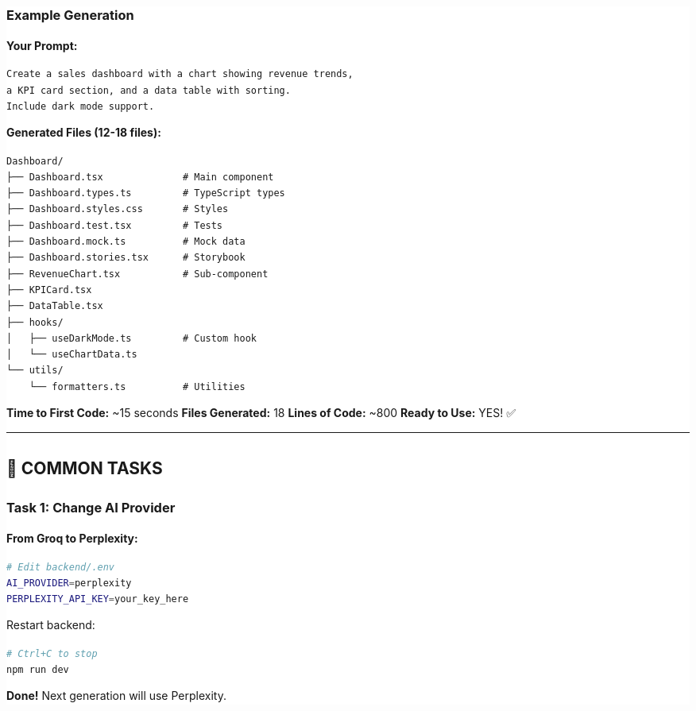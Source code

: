 ### Example Generation

**Your Prompt:**
```
Create a sales dashboard with a chart showing revenue trends, 
a KPI card section, and a data table with sorting. 
Include dark mode support.
```

**Generated Files (12-18 files):**
```
Dashboard/
├── Dashboard.tsx              # Main component
├── Dashboard.types.ts         # TypeScript types
├── Dashboard.styles.css       # Styles
├── Dashboard.test.tsx         # Tests
├── Dashboard.mock.ts          # Mock data
├── Dashboard.stories.tsx      # Storybook
├── RevenueChart.tsx           # Sub-component
├── KPICard.tsx
├── DataTable.tsx
├── hooks/
│   ├── useDarkMode.ts         # Custom hook
│   └── useChartData.ts
└── utils/
    └── formatters.ts          # Utilities
```

**Time to First Code:** ~15 seconds
**Files Generated:** 18
**Lines of Code:** ~800
**Ready to Use:** YES! ✅

---

## 🔧 COMMON TASKS

### Task 1: Change AI Provider

**From Groq to Perplexity:**

```bash
# Edit backend/.env
AI_PROVIDER=perplexity
PERPLEXITY_API_KEY=your_key_here
```

Restart backend:
```bash
# Ctrl+C to stop
npm run dev
```

**Done!** Next generation will use Perplexity.
